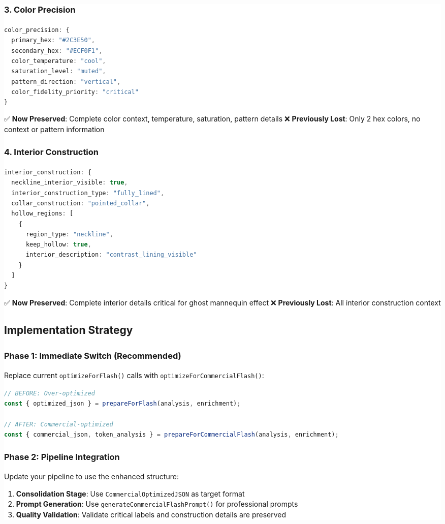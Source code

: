 ### **3. Color Precision**
```typescript
color_precision: {
  primary_hex: "#2C3E50",
  secondary_hex: "#ECF0F1", 
  color_temperature: "cool",
  saturation_level: "muted",
  pattern_direction: "vertical",
  color_fidelity_priority: "critical"
}
```
✅ **Now Preserved**: Complete color context, temperature, saturation, pattern details
❌ **Previously Lost**: Only 2 hex colors, no context or pattern information

### **4. Interior Construction**
```typescript
interior_construction: {
  neckline_interior_visible: true,
  interior_construction_type: "fully_lined",
  collar_construction: "pointed_collar",
  hollow_regions: [
    {
      region_type: "neckline",
      keep_hollow: true,
      interior_description: "contrast_lining_visible"
    }
  ]
}
```
✅ **Now Preserved**: Complete interior details critical for ghost mannequin effect
❌ **Previously Lost**: All interior construction context

## Implementation Strategy

### **Phase 1: Immediate Switch (Recommended)**
Replace current `optimizeForFlash()` calls with `optimizeForCommercialFlash()`:

```typescript
// BEFORE: Over-optimized
const { optimized_json } = prepareForFlash(analysis, enrichment);

// AFTER: Commercial-optimized
const { commercial_json, token_analysis } = prepareForCommercialFlash(analysis, enrichment);
```

### **Phase 2: Pipeline Integration**
Update your pipeline to use the enhanced structure:

1. **Consolidation Stage**: Use `CommercialOptimizedJSON` as target format
2. **Prompt Generation**: Use `generateCommercialFlashPrompt()` for professional prompts  
3. **Quality Validation**: Validate critical labels and construction details are preserved
